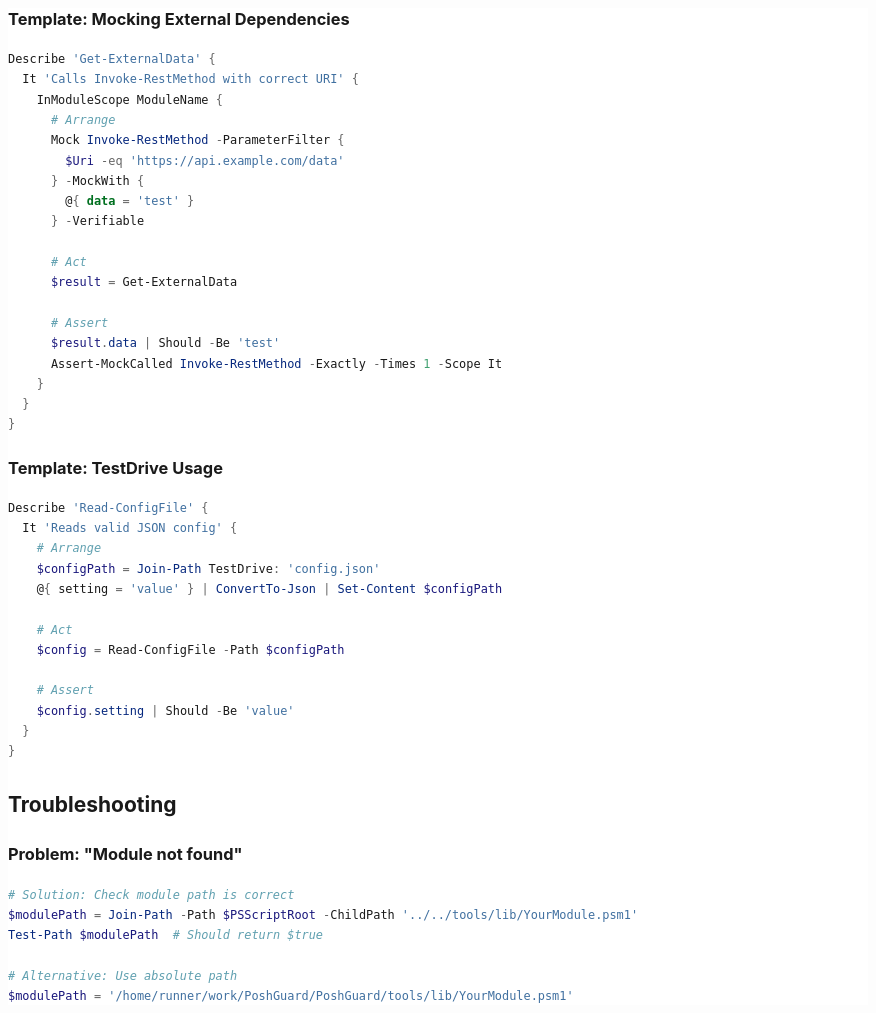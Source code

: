 ### Template: Mocking External Dependencies
```powershell
Describe 'Get-ExternalData' {
  It 'Calls Invoke-RestMethod with correct URI' {
    InModuleScope ModuleName {
      # Arrange
      Mock Invoke-RestMethod -ParameterFilter { 
        $Uri -eq 'https://api.example.com/data' 
      } -MockWith {
        @{ data = 'test' }
      } -Verifiable

      # Act
      $result = Get-ExternalData
      
      # Assert
      $result.data | Should -Be 'test'
      Assert-MockCalled Invoke-RestMethod -Exactly -Times 1 -Scope It
    }
  }
}
```

### Template: TestDrive Usage
```powershell
Describe 'Read-ConfigFile' {
  It 'Reads valid JSON config' {
    # Arrange
    $configPath = Join-Path TestDrive: 'config.json'
    @{ setting = 'value' } | ConvertTo-Json | Set-Content $configPath
    
    # Act
    $config = Read-ConfigFile -Path $configPath
    
    # Assert
    $config.setting | Should -Be 'value'
  }
}
```

## Troubleshooting

### Problem: "Module not found"
```powershell
# Solution: Check module path is correct
$modulePath = Join-Path -Path $PSScriptRoot -ChildPath '../../tools/lib/YourModule.psm1'
Test-Path $modulePath  # Should return $true

# Alternative: Use absolute path
$modulePath = '/home/runner/work/PoshGuard/PoshGuard/tools/lib/YourModule.psm1'
```

